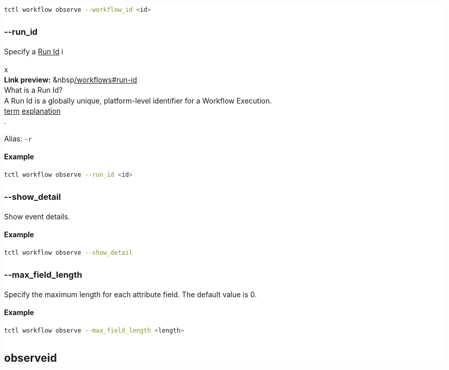 ```bash
tctl workflow observe --workflow_id <id>
```

### --run_id

Specify a [Run Id](/workflows#run-id) <span id="i-9a1a3181-5b26-4e4c-beca-aa52fafbe859" class="clickable-i clickable-link-preview">i</span><div id="preview-modal-9a1a3181-5b26-4e4c-beca-aa52fafbe859" class="preview-modal"><div class="modal-header"><div id="x-9a1a3181-5b26-4e4c-beca-aa52fafbe859" class="clickable-x clickable-link-preview">x</div><b>Link preview:</b>&nbsp;&nbsp<a href="/workflows#run-id">/workflows#run-id</a></div><div class="preview-modal-title">What is a Run Id?</div><div class="preview-modal-description">A Run Id is a globally unique, platform-level identifier for a Workflow Execution.</div><div class="preview-modal-tags"><a class="preview-modal-tag" href="/tags/term">term</a> <a class="preview-modal-tag" href="/tags/explanation">explanation</a></div></div>.

Alias: `-r`

**Example**

```bash
tctl workflow observe --run_id <id>
```

### --show_detail

Show event details.

**Example**

```bash
tctl workflow observe --show_detail
```

### --max_field_length

Specify the maximum length for each attribute field.
The default value is 0.

**Example**

```bash
tctl workflow observe --max_field_length <length>
```

## observeid
